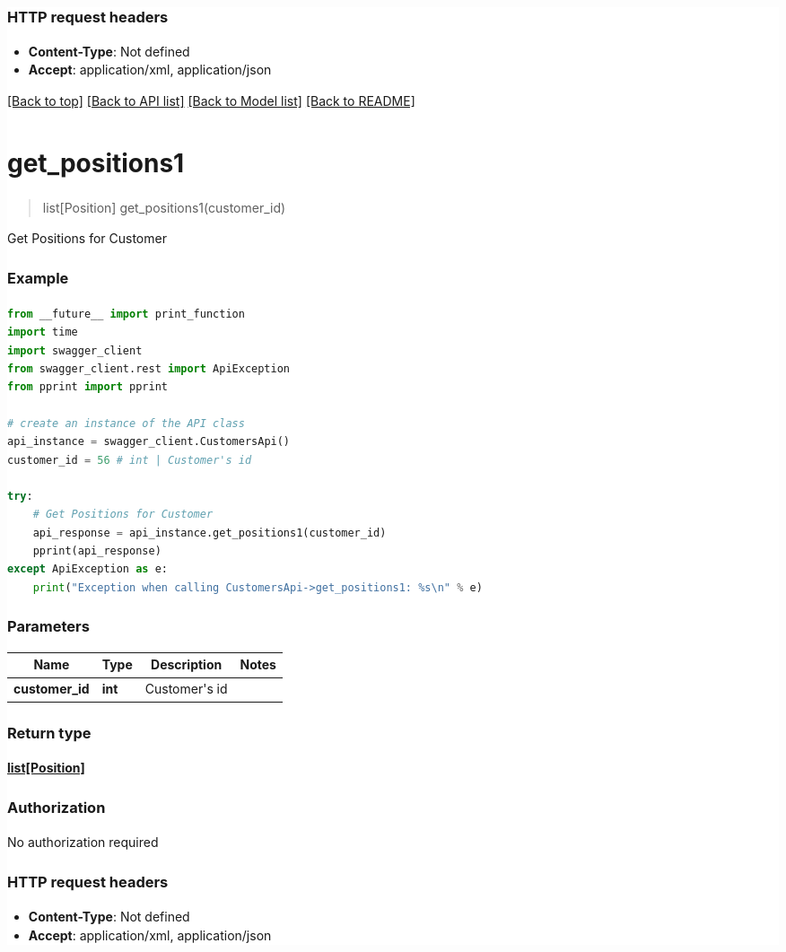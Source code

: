 ### HTTP request headers

 - **Content-Type**: Not defined
 - **Accept**: application/xml, application/json

[[Back to top]](#) [[Back to API list]](../README.md#documentation-for-api-endpoints) [[Back to Model list]](../README.md#documentation-for-models) [[Back to README]](../README.md)

# **get_positions1**
> list[Position] get_positions1(customer_id)

Get Positions for Customer



### Example
```python
from __future__ import print_function
import time
import swagger_client
from swagger_client.rest import ApiException
from pprint import pprint

# create an instance of the API class
api_instance = swagger_client.CustomersApi()
customer_id = 56 # int | Customer's id

try:
    # Get Positions for Customer
    api_response = api_instance.get_positions1(customer_id)
    pprint(api_response)
except ApiException as e:
    print("Exception when calling CustomersApi->get_positions1: %s\n" % e)
```

### Parameters

Name | Type | Description  | Notes
------------- | ------------- | ------------- | -------------
 **customer_id** | **int**| Customer&#39;s id | 

### Return type

[**list[Position]**](Position.md)

### Authorization

No authorization required

### HTTP request headers

 - **Content-Type**: Not defined
 - **Accept**: application/xml, application/json

